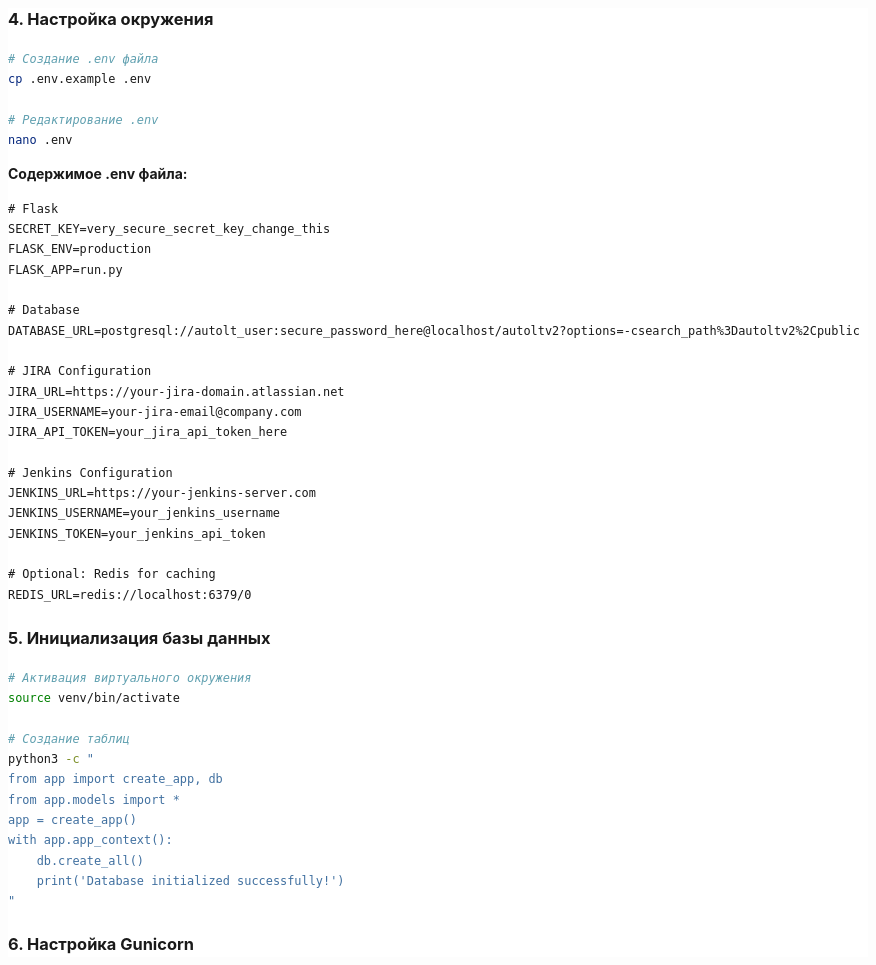 ### 4. Настройка окружения

```bash
# Создание .env файла
cp .env.example .env

# Редактирование .env
nano .env
```

**Содержимое .env файла:**

```env
# Flask
SECRET_KEY=very_secure_secret_key_change_this
FLASK_ENV=production
FLASK_APP=run.py

# Database
DATABASE_URL=postgresql://autolt_user:secure_password_here@localhost/autoltv2?options=-csearch_path%3Dautoltv2%2Cpublic

# JIRA Configuration
JIRA_URL=https://your-jira-domain.atlassian.net
JIRA_USERNAME=your-jira-email@company.com
JIRA_API_TOKEN=your_jira_api_token_here

# Jenkins Configuration  
JENKINS_URL=https://your-jenkins-server.com
JENKINS_USERNAME=your_jenkins_username
JENKINS_TOKEN=your_jenkins_api_token

# Optional: Redis for caching
REDIS_URL=redis://localhost:6379/0
```

### 5. Инициализация базы данных

```bash
# Активация виртуального окружения
source venv/bin/activate

# Создание таблиц
python3 -c "
from app import create_app, db
from app.models import *
app = create_app()
with app.app_context():
    db.create_all()
    print('Database initialized successfully!')
"
```

### 6. Настройка Gunicorn
